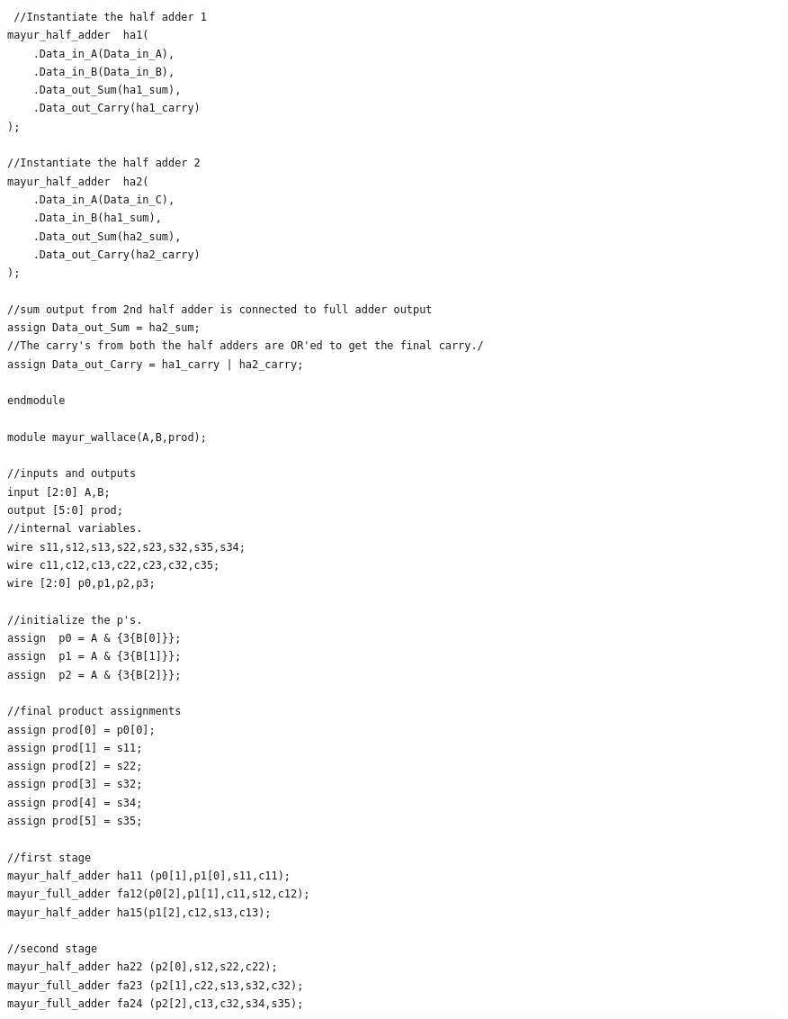      //Instantiate the half adder 1
    mayur_half_adder  ha1(
        .Data_in_A(Data_in_A),
        .Data_in_B(Data_in_B),
        .Data_out_Sum(ha1_sum),
        .Data_out_Carry(ha1_carry)
    );
    
    //Instantiate the half adder 2
    mayur_half_adder  ha2(
        .Data_in_A(Data_in_C),
        .Data_in_B(ha1_sum),
        .Data_out_Sum(ha2_sum),
        .Data_out_Carry(ha2_carry)
    );

    //sum output from 2nd half adder is connected to full adder output
    assign Data_out_Sum = ha2_sum;  
    //The carry's from both the half adders are OR'ed to get the final carry./
    assign Data_out_Carry = ha1_carry | ha2_carry;
    
    endmodule

    module mayur_wallace(A,B,prod);
    
    //inputs and outputs
    input [2:0] A,B;
    output [5:0] prod;
    //internal variables.
    wire s11,s12,s13,s22,s23,s32,s35,s34;
    wire c11,c12,c13,c22,c23,c32,c35;
    wire [2:0] p0,p1,p2,p3;

    //initialize the p's.
    assign  p0 = A & {3{B[0]}};
    assign  p1 = A & {3{B[1]}};
    assign  p2 = A & {3{B[2]}};

    //final product assignments    
    assign prod[0] = p0[0];
    assign prod[1] = s11;
    assign prod[2] = s22;
    assign prod[3] = s32;
    assign prod[4] = s34;
    assign prod[5] = s35;

    //first stage
    mayur_half_adder ha11 (p0[1],p1[0],s11,c11);
    mayur_full_adder fa12(p0[2],p1[1],c11,s12,c12);
    mayur_half_adder ha15(p1[2],c12,s13,c13);

    //second stage
    mayur_half_adder ha22 (p2[0],s12,s22,c22);
    mayur_full_adder fa23 (p2[1],c22,s13,s32,c32);
    mayur_full_adder fa24 (p2[2],c13,c32,s34,s35);
